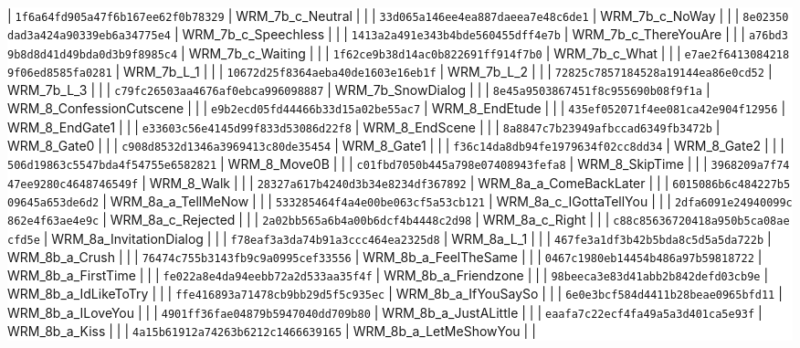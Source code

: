 | `1f6a64fd905a47f6b167ee62f0b78329` | WRM_7b_c_Neutral |  |
| `33d065a146ee4ea887daeea7e48c6de1` | WRM_7b_c_NoWay |  |
| `8e02350dad3a424a90339eb6a34775e4` | WRM_7b_c_Speechless |  |
| `1413a2a491e343b4bde560455dff4e7b` | WRM_7b_c_ThereYouAre |  |
| `a76bd39b8d8d41d49bda0d3b9f8985c4` | WRM_7b_c_Waiting |  |
| `1f62ce9b38d14ac0b822691ff914f7b0` | WRM_7b_c_What |  |
| `e7ae2f64130842189f06ed8585fa0281` | WRM_7b_L_1 |  |
| `10672d25f8364aeba40de1603e16eb1f` | WRM_7b_L_2 |  |
| `72825c7857184528a19144ea86e0cd52` | WRM_7b_L_3 |  |
| `c79fc26503aa4676af0ebca996098887` | WRM_7b_SnowDialog |  |
| `8e45a9503867451f8c955690b08f9f1a` | WRM_8_ConfessionCutscene |  |
| `e9b2ecd05fd44466b33d15a02be55ac7` | WRM_8_EndEtude |  |
| `435ef052071f4ee081ca42e904f12956` | WRM_8_EndGate1 |  |
| `e33603c56e4145d99f833d53086d22f8` | WRM_8_EndScene |  |
| `8a8847c7b23949afbccad6349fb3472b` | WRM_8_Gate0 |  |
| `c908d8532d1346a3969413c80de35454` | WRM_8_Gate1 |  |
| `f36c14da8db94fe1979634f02cc8dd34` | WRM_8_Gate2 |  |
| `506d19863c5547bda4f54755e6582821` | WRM_8_Move0B |  |
| `c01fbd7050b445a798e07408943fefa8` | WRM_8_SkipTime |  |
| `3968209a7f7447ee9280c4648746549f` | WRM_8_Walk |  |
| `28327a617b4240d3b34e8234df367892` | WRM_8a_a_ComeBackLater |  |
| `6015086b6c484227b509645a653de6d2` | WRM_8a_a_TellMeNow |  |
| `533285464f4a4e00be063cf5a53cb121` | WRM_8a_c_IGottaTellYou |  |
| `2dfa6091e24940099c862e4f63ae4e9c` | WRM_8a_c_Rejected |  |
| `2a02bb565a6b4a00b6dcf4b4448c2d98` | WRM_8a_c_Right |  |
| `c88c85636720418a950b5ca08aecfd5e` | WRM_8a_InvitationDialog |  |
| `f78eaf3a3da74b91a3ccc464ea2325d8` | WRM_8a_L_1 |  |
| `467fe3a1df3b42b5bda8c5d5a5da722b` | WRM_8b_a_Crush |  |
| `76474c755b3143fb9c9a0995cef33556` | WRM_8b_a_FeelTheSame |  |
| `0467c1980eb14454b486a97b59818722` | WRM_8b_a_FirstTime |  |
| `fe022a8e4da94eebb72a2d533aa35f4f` | WRM_8b_a_Friendzone |  |
| `98beeca3e83d41abb2b842defd03cb9e` | WRM_8b_a_IdLikeToTry |  |
| `ffe416893a71478cb9bb29d5f5c935ec` | WRM_8b_a_IfYouSaySo |  |
| `6e0e3bcf584d4411b28beae0965bfd11` | WRM_8b_a_ILoveYou |  |
| `4901ff36fae04879b5947040dd709b80` | WRM_8b_a_JustALittle |  |
| `eaafa7c22ecf4fa49a5a3d401ca5e93f` | WRM_8b_a_Kiss |  |
| `4a15b61912a74263b6212c1466639165` | WRM_8b_a_LetMeShowYou |  |